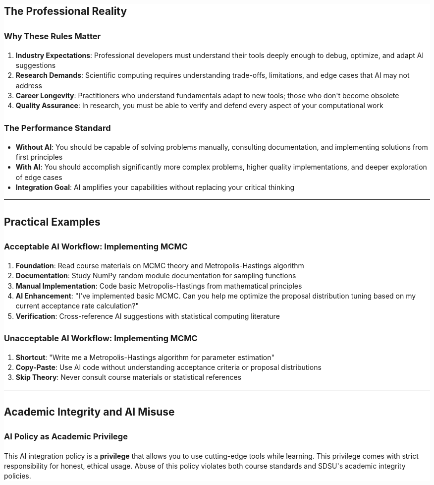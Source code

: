 
## The Professional Reality

### **Why These Rules Matter**

1. **Industry Expectations**: Professional developers must understand their tools deeply enough to debug, optimize, and adapt AI suggestions
2. **Research Demands**: Scientific computing requires understanding trade-offs, limitations, and edge cases that AI may not address
3. **Career Longevity**: Practitioners who understand fundamentals adapt to new tools; those who don't become obsolete
4. **Quality Assurance**: In research, you must be able to verify and defend every aspect of your computational work

### **The Performance Standard**

- **Without AI**: You should be capable of solving problems manually, consulting documentation, and implementing solutions from first principles
- **With AI**: You should accomplish significantly more complex problems, higher quality implementations, and deeper exploration of edge cases
- **Integration Goal**: AI amplifies your capabilities without replacing your critical thinking

---

## Practical Examples

### **Acceptable AI Workflow: Implementing MCMC**

1. **Foundation**: Read course materials on MCMC theory and Metropolis-Hastings algorithm
2. **Documentation**: Study NumPy random module documentation for sampling functions
3. **Manual Implementation**: Code basic Metropolis-Hastings from mathematical principles
4. **AI Enhancement**: "I've implemented basic MCMC. Can you help me optimize the proposal distribution tuning based on my current acceptance rate calculation?"
5. **Verification**: Cross-reference AI suggestions with statistical computing literature

### **Unacceptable AI Workflow: Implementing MCMC**

1. **Shortcut**: "Write me a Metropolis-Hastings algorithm for parameter estimation"
2. **Copy-Paste**: Use AI code without understanding acceptance criteria or proposal distributions
3. **Skip Theory**: Never consult course materials or statistical references

---

## Academic Integrity and AI Misuse

### **AI Policy as Academic Privilege**

This AI integration policy is a **privilege** that allows you to use cutting-edge tools while learning. This privilege comes with strict responsibility for honest, ethical usage. Abuse of this policy violates both course standards and SDSU's academic integrity policies.
